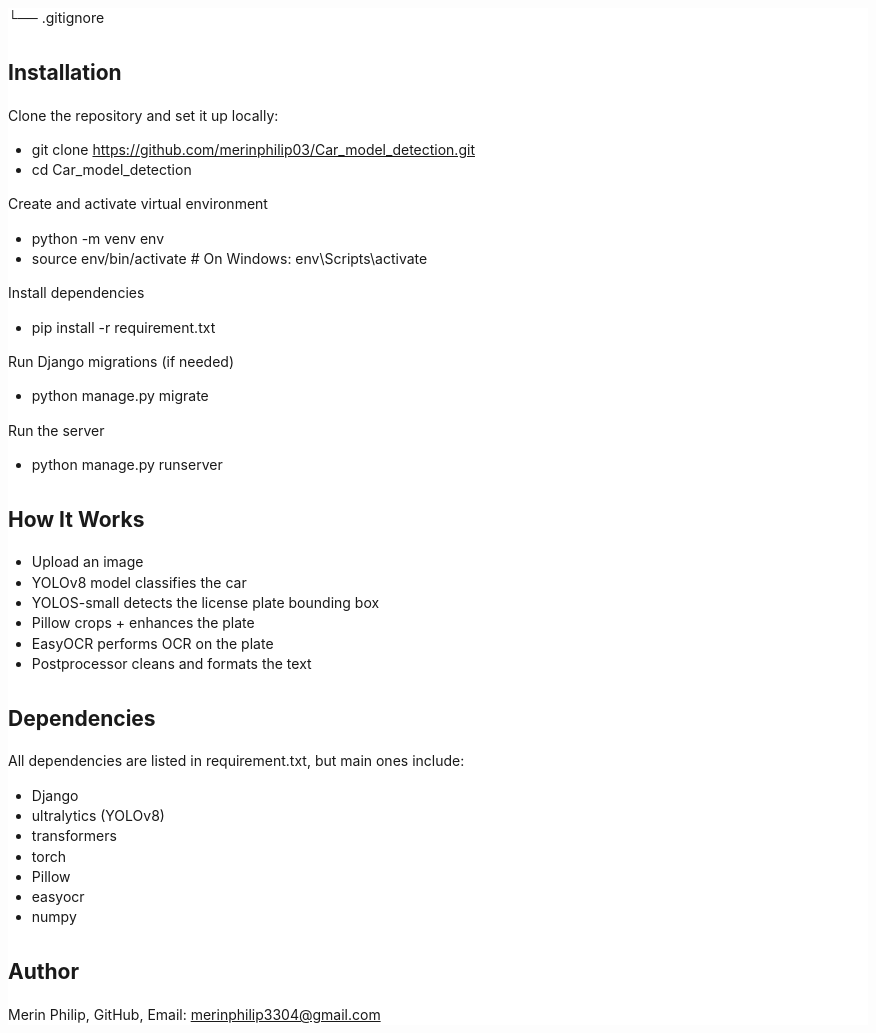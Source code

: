 └── .gitignore   

## Installation

Clone the repository and set it up locally:
   - git clone https://github.com/merinphilip03/Car_model_detection.git
   - cd Car_model_detection

Create and activate virtual environment
   - python -m venv env
   - source env/bin/activate  # On Windows: env\Scripts\activate

Install dependencies
   - pip install -r requirement.txt

Run Django migrations (if needed)
   - python manage.py migrate

Run the server
   - python manage.py runserver

## How It Works

- Upload an image
- YOLOv8 model classifies the car
- YOLOS-small detects the license plate bounding box
- Pillow crops + enhances the plate
- EasyOCR performs OCR on the plate
- Postprocessor cleans and formats the text

## Dependencies

All dependencies are listed in requirement.txt, but main ones include:

- Django
- ultralytics (YOLOv8)
- transformers
- torch
- Pillow
- easyocr
- numpy

## Author

Merin Philip,
 GitHub,
 Email: merinphilip3304@gmail.com
